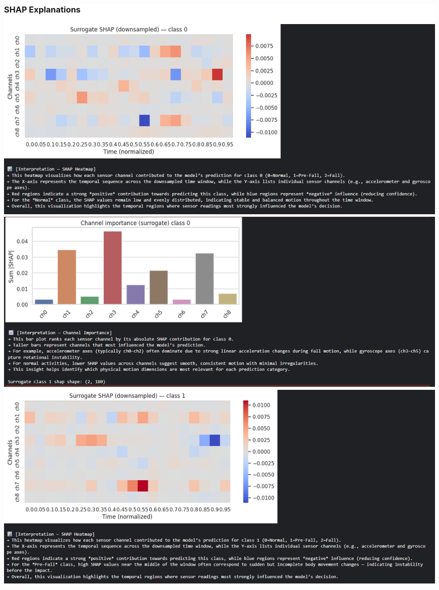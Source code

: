 ### SHAP Explanations
![SHAP Heatmap](Results/12.png)
![Channel Importance](Results/13.png)
![Temporal Analysis](Results/14.png)